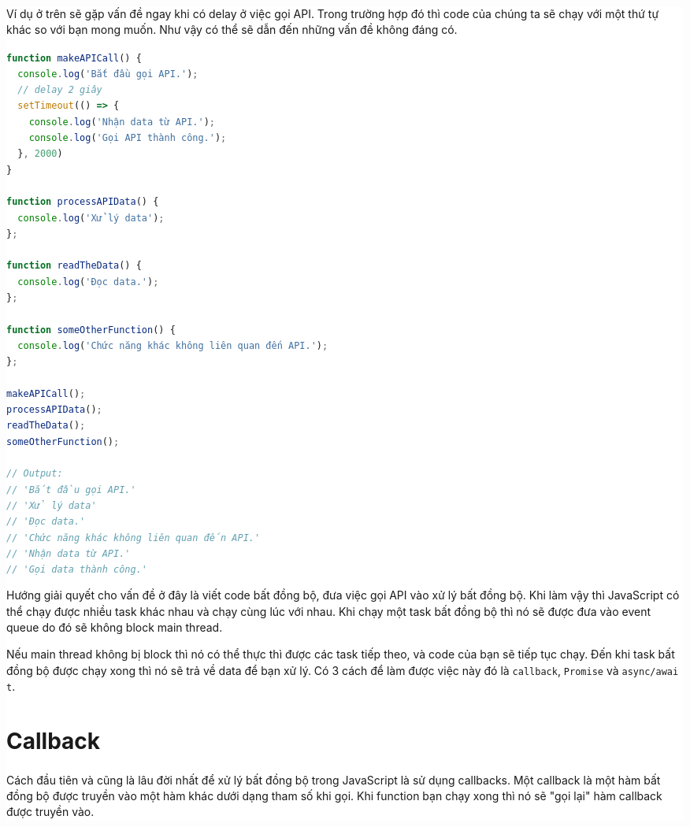 Ví dụ ở trên sẽ gặp vấn đề ngay khi có delay ở việc gọi API. Trong trường hợp đó thì code của chúng ta sẽ chạy với một thứ tự khác so với bạn mong muốn. Như vậy có thể sẽ dẫn đến những vấn đề không đáng có.

```javascript
function makeAPICall() {
  console.log('Bắt đầu gọi API.');
  // delay 2 giây
  setTimeout(() => {
    console.log('Nhận data từ API.');
    console.log('Gọi API thành công.');
  }, 2000)
}

function processAPIData() {
  console.log('Xử lý data');
};

function readTheData() {
  console.log('Đọc data.');
};

function someOtherFunction() {
  console.log('Chức năng khác không liên quan đến API.');
};

makeAPICall();
processAPIData();
readTheData();
someOtherFunction();

// Output:
// 'Bắt đầu gọi API.'
// 'Xử lý data'
// 'Đọc data.'
// 'Chức năng khác không liên quan đến API.'
// 'Nhận data từ API.'
// 'Gọi data thành công.'
```

Hướng giải quyết cho vấn đề ở đây là viết code bất đồng bộ, đưa việc gọi API vào xử lý bất đồng bộ. Khi làm vậy thì JavaScript có thể chạy được nhiều task khác nhau và chạy cùng lúc với nhau. Khi chạy một task bất đồng bộ thì nó sẽ được đưa vào event queue do đó sẽ không block main thread.

Nếu main thread không bị block thì nó có thể thực thì được các task tiếp theo, và code của bạn sẽ tiếp tục chạy. Đến khi task bất đồng bộ được chạy xong thì nó sẽ trả về data để bạn xử lý. Có 3 cách để làm được việc này đó là `callback`, `Promise` và `async/await`.

# Callback

Cách đầu tiên và cũng là lâu đời nhất để xử lý bất đồng bộ trong JavaScript là sử dụng callbacks. Một callback là một hàm bất đồng bộ được truyền vào một hàm khác dưới dạng tham số khi gọi. Khi function bạn chạy xong thì nó sẽ "gọi lại" hàm callback được truyền vào.
